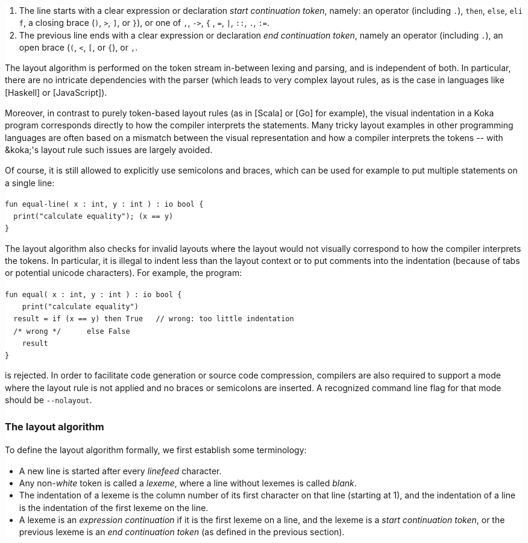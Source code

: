   1. The line starts with a clear expression or declaration _start continuation token_,
    namely: an operator (including `.`), `then`, `else`, `elif`, 
    a closing brace (`)`, `>`, `]`, or `}`), 
    or one of `,`, `->`, `{` , `=`, `|`, `::`, `.`, `:=`.
  2. The previous line ends with a clear expression or declaration _end continuation token_,
    namely an operator (including `.`), an open brace (`(`, `<`, `[`, or `{`), or `,`.

The layout algorithm is performed on the token stream in-between lexing
and parsing, and is independent of both. In particular, there are no intricate 
dependencies with the parser (which leads to very complex layout rules, as is the 
case in languages like [Haskell] or [JavaScript]).

Moreover, in contrast to purely token-based layout rules (as in [Scala] or [Go] for example), 
the visual indentation in a Koka program corresponds directly to how the compiler 
interprets the statements. Many tricky layout
examples in other programming languages are often based on a mismatch between
the visual representation and how a compiler interprets the tokens -- with
&koka;'s layout rule such issues are largely avoided. 

Of course, it is still allowed to explicitly use semicolons and braces, 
which can be used for example to put multiple statements on a single line:

```
fun equal-line( x : int, y : int ) : io bool {
  print("calculate equality"); (x == y)
}  
```

The layout algorithm also checks for invalid layouts where the layout would
not visually correspond to how the compiler interprets the tokens. In
particular, it is illegal to indent less than the layout context or to put
comments into the indentation (because of tabs or potential unicode
characters). For example, the program:

```unchecked
fun equal( x : int, y : int ) : io bool {   
    print("calculate equality")
  result = if (x == y) then True   // wrong: too little indentation
  /* wrong */      else False
    result
}  
```

is rejected. In order to facilitate code generation or source code
compression, compilers are also required to support a mode where the layout
rule is not applied and no braces or semicolons are inserted. A recognized command
line flag for that mode should be ``--nolayout``.

### The layout algorithm

To define the layout algorithm formally, we first establish some terminology:

* A new line is started after every _linefeed_ character.
* Any non-_white_ token is called a _lexeme_, where a line without lexemes
  is called _blank_.
* The indentation of a lexeme is the column number of its first character on
  that line (starting at 1), and the indentation of a line is the indentation
  of the first lexeme on the line.
* A lexeme is an _expression continuation_ if it is the first lexeme on a line,
  and the lexeme is a _start continuation token_, or the previous lexeme is an
  _end continuation token_ (as defined in the previous section).


[stdlib]: toc.html
[^fn-utf8]: This is used for example in the [Flex][FlexLexer] implementation.
[utf8unsafe]: https://arxiv.org/pdf/2111.00169.pdf
[bidi]: https://en.wikipedia.org/wiki/Bidirectional_text
[Haskell]: http://www.haskell.org/onlinereport/haskell2010/haskellch10.html#x17-17800010.3  
[Python]: http://docs.python.org/2/reference/lexical_analysis.html
[JavaScript]: https://tc39.github.io/ecma262/#sec-rules-of-automatic-semicolon-insertion
[Scala]: http://www.scala-lang.org/old/sites/default/files/linuxsoft_archives/docu/files/ScalaReference.pdf#page=13
[Go]: http://golang.org/ref/spec#Semicolons
[BisonGrammar]: https://github.com/koka-lang/koka/blob/master/doc/spec/grammar/parser.y
[FlexLexer]:    https://github.com/koka-lang/koka/blob/master/doc/spec/grammar/lexer.l
[HaskellLayout]:   https://github.com/koka-lang/koka/blob/dev/src/Syntax/Layout.hs#L181